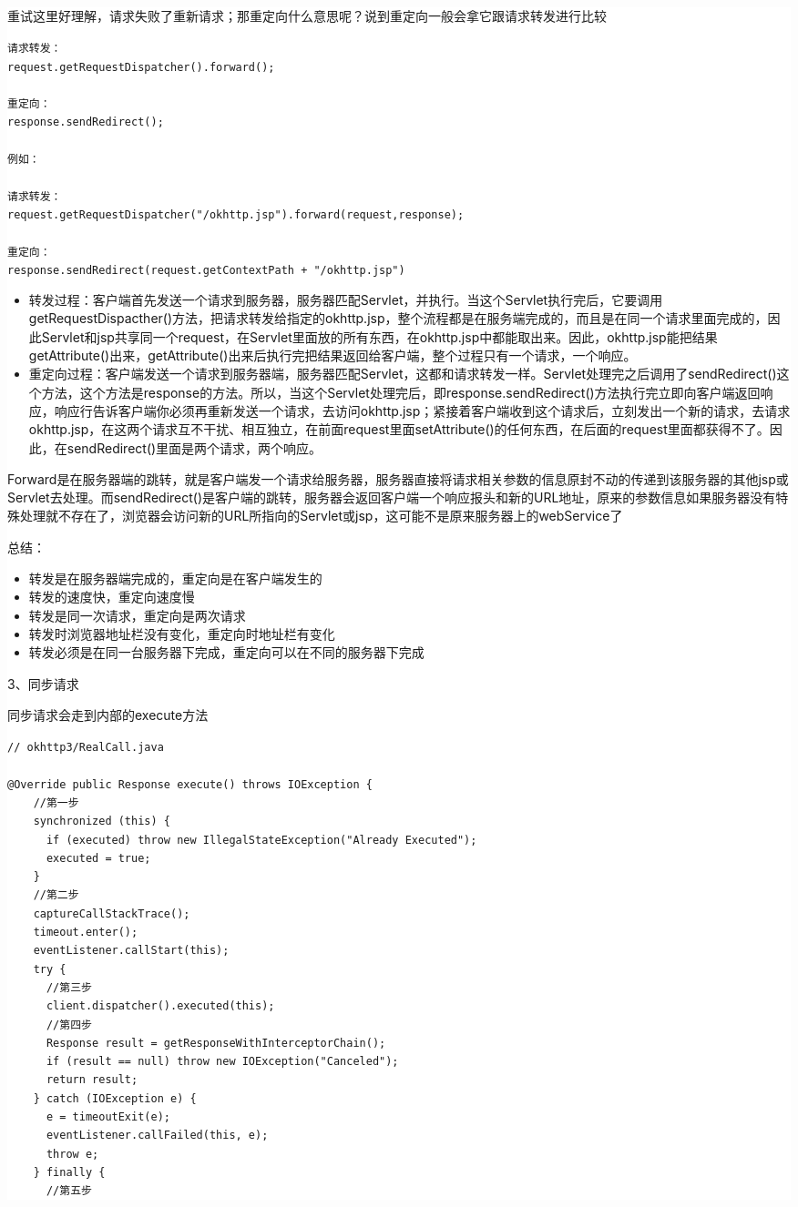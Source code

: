 重试这里好理解，请求失败了重新请求；那重定向什么意思呢？说到重定向一般会拿它跟请求转发进行比较

```
请求转发：
request.getRequestDispatcher().forward();

重定向：
response.sendRedirect();

例如：

请求转发：
request.getRequestDispatcher("/okhttp.jsp").forward(request,response);

重定向：
response.sendRedirect(request.getContextPath + "/okhttp.jsp")

```

* 转发过程：客户端首先发送一个请求到服务器，服务器匹配Servlet，并执行。当这个Servlet执行完后，它要调用getRequestDispacther()方法，把请求转发给指定的okhttp.jsp，整个流程都是在服务端完成的，而且是在同一个请求里面完成的，因此Servlet和jsp共享同一个request，在Servlet里面放的所有东西，在okhttp.jsp中都能取出来。因此，okhttp.jsp能把结果getAttribute()出来，getAttribute()出来后执行完把结果返回给客户端，整个过程只有一个请求，一个响应。
* 重定向过程：客户端发送一个请求到服务器端，服务器匹配Servlet，这都和请求转发一样。Servlet处理完之后调用了sendRedirect()这个方法，这个方法是response的方法。所以，当这个Servlet处理完后，即response.sendRedirect()方法执行完立即向客户端返回响应，响应行告诉客户端你必须再重新发送一个请求，去访问okhttp.jsp；紧接着客户端收到这个请求后，立刻发出一个新的请求，去请求okhttp.jsp，在这两个请求互不干扰、相互独立，在前面request里面setAttribute()的任何东西，在后面的request里面都获得不了。因此，在sendRedirect()里面是两个请求，两个响应。

Forward是在服务器端的跳转，就是客户端发一个请求给服务器，服务器直接将请求相关参数的信息原封不动的传递到该服务器的其他jsp或Servlet去处理。而sendRedirect()是客户端的跳转，服务器会返回客户端一个响应报头和新的URL地址，原来的参数信息如果服务器没有特殊处理就不存在了，浏览器会访问新的URL所指向的Servlet或jsp，这可能不是原来服务器上的webService了

总结：

* 转发是在服务器端完成的，重定向是在客户端发生的
* 转发的速度快，重定向速度慢
* 转发是同一次请求，重定向是两次请求
* 转发时浏览器地址栏没有变化，重定向时地址栏有变化
* 转发必须是在同一台服务器下完成，重定向可以在不同的服务器下完成

3、同步请求

同步请求会走到内部的execute方法

```
// okhttp3/RealCall.java

@Override public Response execute() throws IOException {
    //第一步
    synchronized (this) {
      if (executed) throw new IllegalStateException("Already Executed");
      executed = true;
    }
    //第二步
    captureCallStackTrace();
    timeout.enter();
    eventListener.callStart(this);
    try {
      //第三步 
      client.dispatcher().executed(this);
      //第四步
      Response result = getResponseWithInterceptorChain();
      if (result == null) throw new IOException("Canceled");
      return result;
    } catch (IOException e) {
      e = timeoutExit(e);
      eventListener.callFailed(this, e);
      throw e;
    } finally {
      //第五步
```